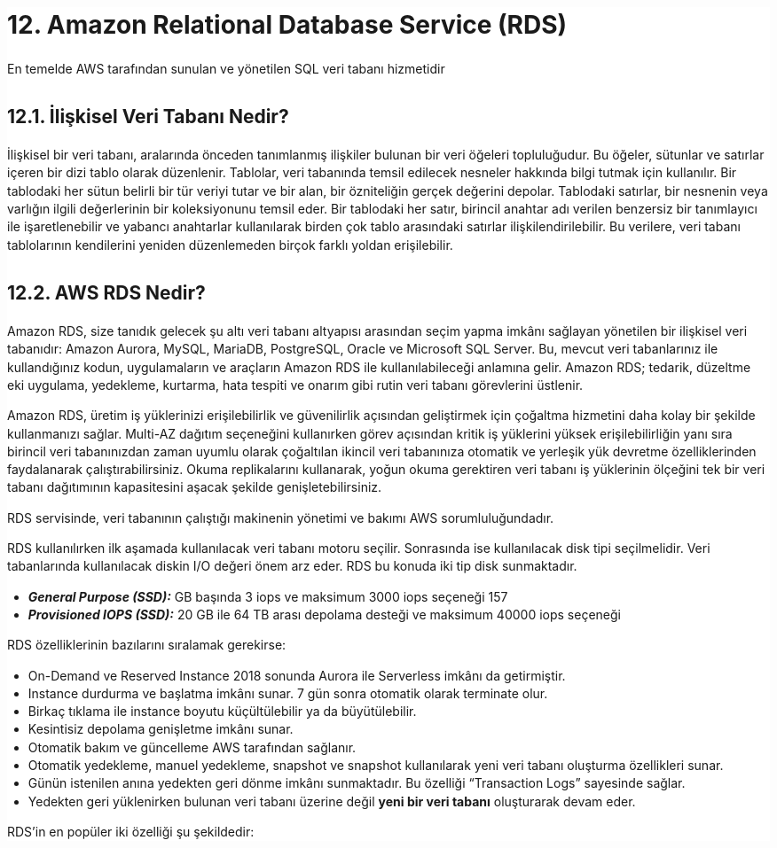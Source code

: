 ﻿# 12. Amazon Relational Database Service (RDS)
En temelde AWS tarafından sunulan ve yönetilen SQL veri tabanı hizmetidir

## 12.1. İlişkisel Veri Tabanı Nedir?
İlişkisel bir veri tabanı, aralarında önceden tanımlanmış ilişkiler bulunan bir veri öğeleri topluluğudur. Bu öğeler, sütunlar ve satırlar içeren bir dizi tablo olarak düzenlenir. Tablolar, veri tabanında temsil edilecek nesneler hakkında bilgi tutmak için kullanılır. Bir tablodaki her sütun belirli bir tür veriyi tutar ve bir alan, bir özniteliğin gerçek değerini depolar. Tablodaki satırlar, bir nesnenin veya varlığın ilgili değerlerinin bir koleksiyonunu temsil eder. Bir tablodaki her satır, birincil anahtar adı verilen benzersiz bir tanımlayıcı ile işaretlenebilir ve yabancı anahtarlar kullanılarak birden çok tablo arasındaki satırlar ilişkilendirilebilir. Bu verilere, veri tabanı tablolarının kendilerini yeniden düzenlemeden birçok farklı yoldan erişilebilir.

## 12.2. AWS RDS Nedir?
Amazon RDS, size tanıdık gelecek şu altı veri tabanı altyapısı arasından seçim yapma imkânı sağlayan yönetilen bir ilişkisel veri tabanıdır: Amazon Aurora, MySQL, MariaDB, PostgreSQL, Oracle ve Microsoft SQL Server. Bu, mevcut veri tabanlarınız ile kullandığınız kodun, uygulamaların ve araçların Amazon RDS ile kullanılabileceği anlamına gelir. Amazon RDS; tedarik, düzeltme eki uygulama, yedekleme, kurtarma, hata tespiti ve onarım gibi rutin veri tabanı görevlerini üstlenir. 

Amazon RDS, üretim iş yüklerinizi erişilebilirlik ve güvenilirlik açısından geliştirmek için çoğaltma hizmetini daha kolay bir şekilde kullanmanızı sağlar. Multi-AZ dağıtım seçeneğini kullanırken görev açısından kritik iş yüklerini yüksek erişilebilirliğin yanı sıra birincil veri tabanınızdan zaman uyumlu olarak çoğaltılan ikincil veri tabanınıza otomatik ve yerleşik yük devretme özelliklerinden faydalanarak çalıştırabilirsiniz. Okuma replikalarını kullanarak, yoğun okuma gerektiren veri tabanı iş yüklerinin ölçeğini tek bir veri tabanı dağıtımının kapasitesini aşacak şekilde genişletebilirsiniz. 

RDS servisinde, veri tabanının çalıştığı makinenin yönetimi ve bakımı AWS sorumluluğundadır. 

RDS kullanılırken ilk aşamada kullanılacak veri tabanı motoru seçilir. Sonrasında ise kullanılacak disk tipi seçilmelidir. Veri tabanlarında kullanılacak diskin I/O değeri önem arz eder. RDS bu konuda iki tip disk sunmaktadır.

- ***General Purpose (SSD):*** GB başında 3 iops ve maksimum 3000 iops seçeneği 157
- ***Provisioned IOPS (SSD):*** 20 GB ile 64 TB arası depolama desteği ve maksimum 40000 iops seçeneği

RDS özelliklerinin bazılarını sıralamak gerekirse:

- On-Demand ve Reserved Instance 2018 sonunda Aurora ile Serverless imkânı da getirmiştir. 
- Instance durdurma ve başlatma imkânı sunar. 7 gün sonra otomatik olarak terminate olur. 
- Birkaç tıklama ile instance boyutu küçültülebilir ya da büyütülebilir. 
- Kesintisiz depolama genişletme imkânı sunar. 
- Otomatik bakım ve güncelleme AWS tarafından sağlanır. 
- Otomatik yedekleme, manuel yedekleme, snapshot ve snapshot kullanılarak yeni veri tabanı oluşturma özellikleri sunar. 
- Günün istenilen anına yedekten geri dönme imkânı sunmaktadır. Bu özelliği “Transaction Logs” sayesinde sağlar. 
- Yedekten geri yüklenirken bulunan veri tabanı üzerine değil **yeni bir veri tabanı** oluşturarak devam eder.

RDS’in en popüler iki özelliği şu şekildedir:

